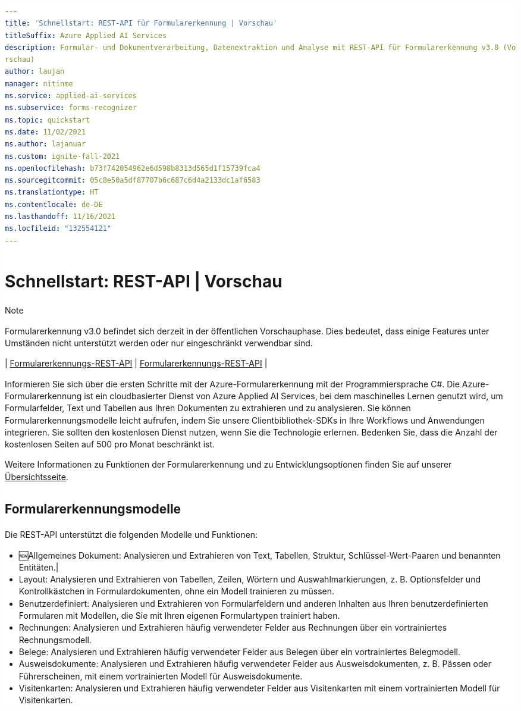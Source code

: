 ```yaml
---
title: 'Schnellstart: REST-API für Formularerkennung | Vorschau'
titleSuffix: Azure Applied AI Services
description: Formular- und Dokumentverarbeitung, Datenextraktion und Analyse mit REST-API für Formularerkennung v3.0 (Vorschau)
author: laujan
manager: nitinme
ms.service: applied-ai-services
ms.subservice: forms-recognizer
ms.topic: quickstart
ms.date: 11/02/2021
ms.author: lajanuar
ms.custom: ignite-fall-2021
ms.openlocfilehash: b73f742054962e6d598b8313d565d1f15739fca4
ms.sourcegitcommit: 05c8e50a5df87707b6c687c6d4a2133dc1af6583
ms.translationtype: HT
ms.contentlocale: de-DE
ms.lasthandoff: 11/16/2021
ms.locfileid: "132554121"
---
```

# <a name="quickstart-rest-api---preview"></a>Schnellstart: REST-API | Vorschau

>[!NOTE]
> Formularerkennung v3.0 befindet sich derzeit in der öffentlichen Vorschauphase. Dies bedeutet, dass einige Features unter Umständen nicht unterstützt werden oder nur eingeschränkt verwendbar sind.

| [Formularerkennungs-REST-API](https://westus.dev.cognitive.microsoft.com/docs/services/form-recognizer-api-v3-0-preview-1/operations/AnalyzeDocument) | [Formularerkennungs-REST-API](/rest/api/azure/) |

Informieren Sie sich über die ersten Schritte mit der Azure-Formularerkennung mit der Programmiersprache C#. Die Azure-Formularerkennung ist ein cloudbasierter Dienst von Azure Applied AI Services, bei dem maschinelles Lernen genutzt wird, um Formularfelder, Text und Tabellen aus Ihren Dokumenten zu extrahieren und zu analysieren. Sie können Formularerkennungsmodelle leicht aufrufen, indem Sie unsere Clientbibliothek-SDKs in Ihre Workflows und Anwendungen integrieren. Sie sollten den kostenlosen Dienst nutzen, wenn Sie die Technologie erlernen. Bedenken Sie, dass die Anzahl der kostenlosen Seiten auf 500 pro Monat beschränkt ist.

Weitere Informationen zu Funktionen der Formularerkennung und zu Entwicklungsoptionen finden Sie auf unserer [Übersichtsseite](../overview.md#form-recognizer-features-and-development-options).
## <a name="form-recognizer-models"></a>Formularerkennungsmodelle

 Die REST-API unterstützt die folgenden Modelle und Funktionen:

* 🆕Allgemeines Dokument: Analysieren und Extrahieren von Text, Tabellen, Struktur, Schlüssel-Wert-Paaren und benannten Entitäten.|
* Layout: Analysieren und Extrahieren von Tabellen, Zeilen, Wörtern und Auswahlmarkierungen, z. B. Optionsfelder und Kontrollkästchen in Formulardokumenten, ohne ein Modell trainieren zu müssen.
* Benutzerdefiniert: Analysieren und Extrahieren von Formularfeldern und anderen Inhalten aus Ihren benutzerdefinierten Formularen mit Modellen, die Sie mit Ihren eigenen Formulartypen trainiert haben.
* Rechnungen: Analysieren und Extrahieren häufig verwendeter Felder aus Rechnungen über ein vortrainiertes Rechnungsmodell.
* Belege: Analysieren und Extrahieren häufig verwendeter Felder aus Belegen über ein vortrainiertes Belegmodell.
* Ausweisdokumente: Analysieren und Extrahieren häufig verwendeter Felder aus Ausweisdokumenten, z. B. Pässen oder Führerscheinen, mit einem vortrainierten Modell für Ausweisdokumente.
* Visitenkarten: Analysieren und Extrahieren häufig verwendeter Felder aus Visitenkarten mit einem vortrainierten Modell für Visitenkarten.
